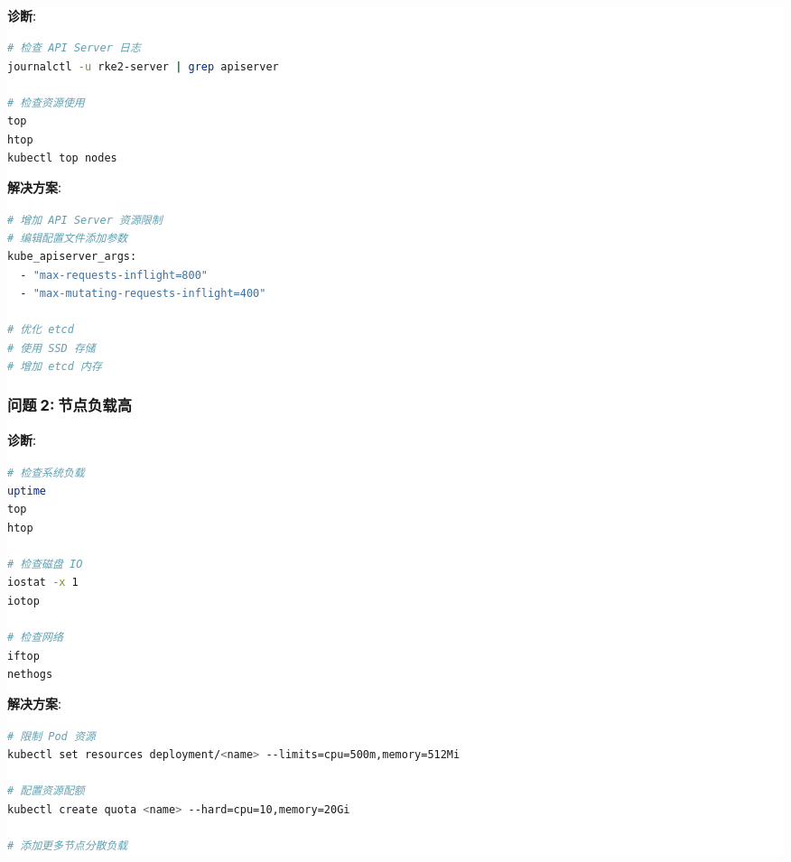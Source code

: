 **诊断**:
```bash
# 检查 API Server 日志
journalctl -u rke2-server | grep apiserver

# 检查资源使用
top
htop
kubectl top nodes
```

**解决方案**:

```bash
# 增加 API Server 资源限制
# 编辑配置文件添加参数
kube_apiserver_args:
  - "max-requests-inflight=800"
  - "max-mutating-requests-inflight=400"

# 优化 etcd
# 使用 SSD 存储
# 增加 etcd 内存
```

### 问题 2: 节点负载高

**诊断**:
```bash
# 检查系统负载
uptime
top
htop

# 检查磁盘 IO
iostat -x 1
iotop

# 检查网络
iftop
nethogs
```

**解决方案**:

```bash
# 限制 Pod 资源
kubectl set resources deployment/<name> --limits=cpu=500m,memory=512Mi

# 配置资源配额
kubectl create quota <name> --hard=cpu=10,memory=20Gi

# 添加更多节点分散负载
```
